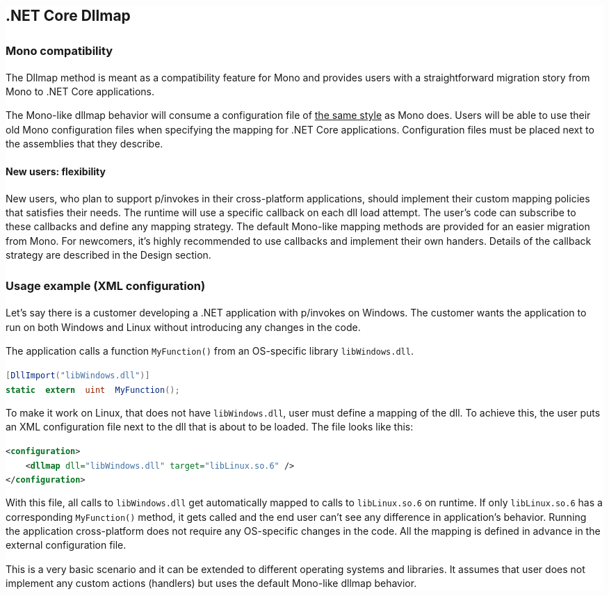 ## .NET Core Dllmap

### Mono compatibility

The Dllmap method is meant as a compatibility feature for Mono and provides users with a straightforward migration story from Mono to .NET Core applications.

The Mono-like dllmap behavior will consume a configuration file of [the same style](http://www.mono-project.com/docs/advanced/pinvoke/dllmap/) as Mono does.
Users will be able to use their old Mono configuration files when specifying the mapping for .NET Core applications.
Configuration files must be placed next to the assemblies that they describe.

#### New users: flexibility
New users, who plan to support p/invokes in their cross-platform applications, should implement their custom mapping policies that satisfies their needs.
The runtime will use a specific callback on each dll load attempt.
The user’s code can subscribe to these callbacks and define any mapping strategy.
The default Mono-like mapping methods are provided for an easier migration from Mono.
For newcomers, it’s highly recommended to use callbacks and implement their own handers. Details of the callback strategy are described in the Design section.

### Usage example (XML configuration)

Let’s say there is a customer developing a .NET application with p/invokes on Windows.
The customer wants the application to run on both Windows and Linux without introducing any changes in the code.

The application calls a function `MyFunction()` from an OS-specific library `libWindows.dll`.
```c#
[DllImport("libWindows.dll")]
static  extern  uint  MyFunction();
```

To make it work on Linux, that does not have `libWindows.dll`, user must define a mapping of the dll.
To achieve this, the user puts an XML configuration file next to the dll that is about to be loaded. The file looks like this:
```xml
<configuration>
    <dllmap dll="libWindows.dll" target="libLinux.so.6" />
</configuration>
```

With this file, all calls to `libWindows.dll` get automatically mapped to calls to `libLinux.so.6` on runtime.
If only `libLinux.so.6` has a corresponding `MyFunction()` method, it gets called and the end user
can’t see any difference in application’s behavior. Running the application cross-platform does not require any OS-specific changes in the code.
All the mapping is defined in advance in the external configuration file.

This is a very basic scenario and it can be extended to different operating systems and libraries.
It assumes that user does not implement any custom actions (handlers) but uses the default Mono-like dllmap behavior.
